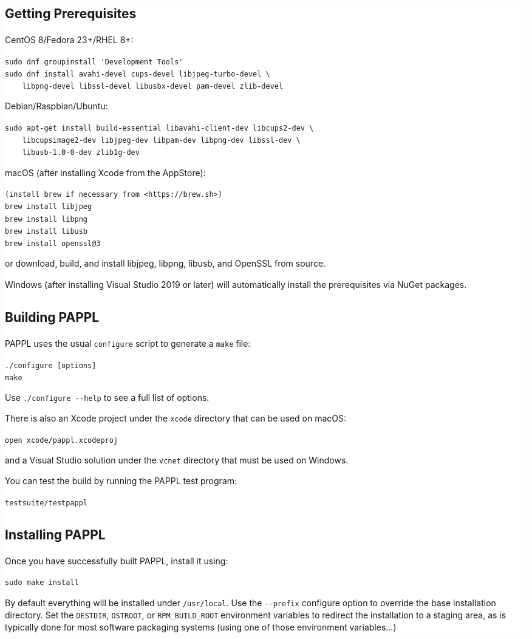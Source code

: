 Getting Prerequisites
---------------------

CentOS 8/Fedora 23+/RHEL 8+:

    sudo dnf groupinstall 'Development Tools'
    sudo dnf install avahi-devel cups-devel libjpeg-turbo-devel \
        libpng-devel libssl-devel libusbx-devel pam-devel zlib-devel

Debian/Raspbian/Ubuntu:

    sudo apt-get install build-essential libavahi-client-dev libcups2-dev \
        libcupsimage2-dev libjpeg-dev libpam-dev libpng-dev libssl-dev \
        libusb-1.0-0-dev zlib1g-dev

macOS (after installing Xcode from the AppStore):

    (install brew if necessary from <https://brew.sh>)
    brew install libjpeg
    brew install libpng
    brew install libusb
    brew install openssl@3

or download, build, and install libjpeg, libpng, libusb, and OpenSSL from
source.

Windows (after installing Visual Studio 2019 or later) will automatically
install the prerequisites via NuGet packages.


Building PAPPL
--------------

PAPPL uses the usual `configure` script to generate a `make` file:

    ./configure [options]
    make

Use `./configure --help` to see a full list of options.

There is also an Xcode project under the `xcode` directory that can be used on
macOS:

    open xcode/pappl.xcodeproj

and a Visual Studio solution under the `vcnet` directory that must be used on
Windows.

You can test the build by running the PAPPL test program:

    testsuite/testpappl


Installing PAPPL
----------------

Once you have successfully built PAPPL, install it using:

    sudo make install

By default everything will be installed under `/usr/local`.  Use the `--prefix`
configure option to override the base installation directory.  Set the
`DESTDIR`, `DSTROOT`, or `RPM_BUILD_ROOT` environment variables to redirect the
installation to a staging area, as is typically done for most software packaging
systems (using one of those environment variables...)
